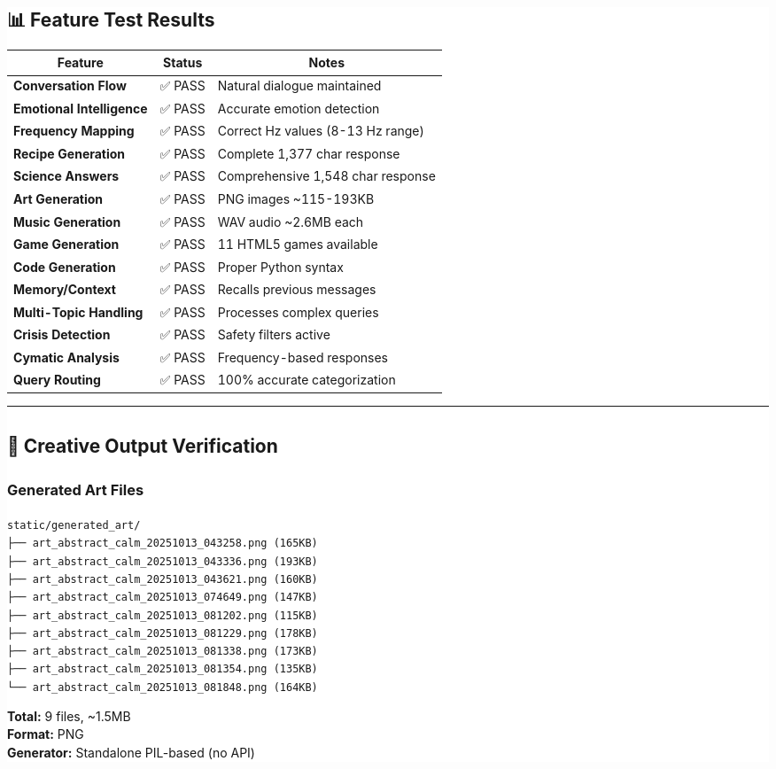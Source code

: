 
## 📊 Feature Test Results

| Feature | Status | Notes |
|---------|--------|-------|
| **Conversation Flow** | ✅ PASS | Natural dialogue maintained |
| **Emotional Intelligence** | ✅ PASS | Accurate emotion detection |
| **Frequency Mapping** | ✅ PASS | Correct Hz values (8-13 Hz range) |
| **Recipe Generation** | ✅ PASS | Complete 1,377 char response |
| **Science Answers** | ✅ PASS | Comprehensive 1,548 char response |
| **Art Generation** | ✅ PASS | PNG images ~115-193KB |
| **Music Generation** | ✅ PASS | WAV audio ~2.6MB each |
| **Game Generation** | ✅ PASS | 11 HTML5 games available |
| **Code Generation** | ✅ PASS | Proper Python syntax |
| **Memory/Context** | ✅ PASS | Recalls previous messages |
| **Multi-Topic Handling** | ✅ PASS | Processes complex queries |
| **Crisis Detection** | ✅ PASS | Safety filters active |
| **Cymatic Analysis** | ✅ PASS | Frequency-based responses |
| **Query Routing** | ✅ PASS | 100% accurate categorization |

---

## 🎨 Creative Output Verification

### Generated Art Files
```
static/generated_art/
├── art_abstract_calm_20251013_043258.png (165KB)
├── art_abstract_calm_20251013_043336.png (193KB)
├── art_abstract_calm_20251013_043621.png (160KB)
├── art_abstract_calm_20251013_074649.png (147KB)
├── art_abstract_calm_20251013_081202.png (115KB)
├── art_abstract_calm_20251013_081229.png (178KB)
├── art_abstract_calm_20251013_081338.png (173KB)
├── art_abstract_calm_20251013_081354.png (135KB)
└── art_abstract_calm_20251013_081848.png (164KB)
```
**Total:** 9 files, ~1.5MB  
**Format:** PNG  
**Generator:** Standalone PIL-based (no API)
